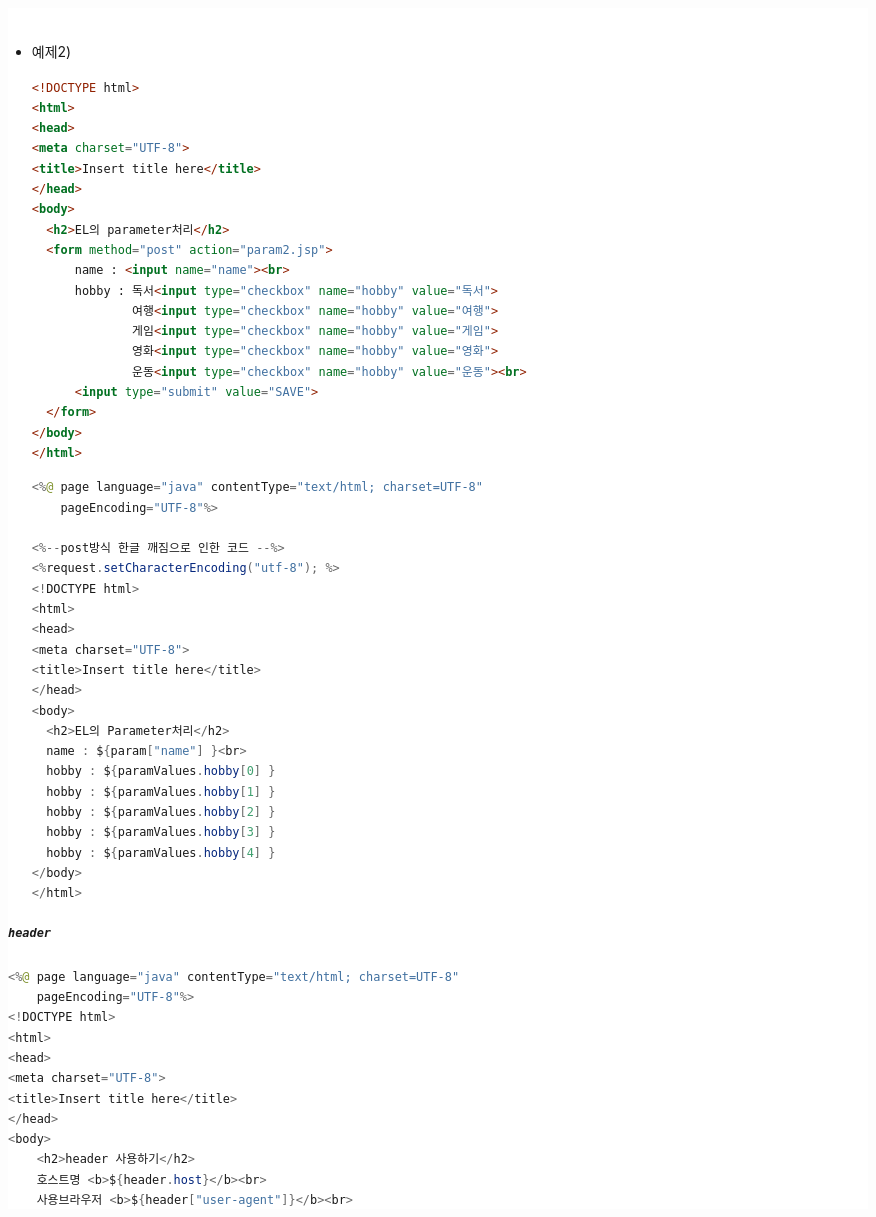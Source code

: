   ​

- 예제2)

  ```html
  <!DOCTYPE html>
  <html>
  <head>
  <meta charset="UTF-8">
  <title>Insert title here</title>
  </head>
  <body>
  	<h2>EL의 parameter처리</h2>
  	<form method="post" action="param2.jsp">
  		name : <input name="name"><br>
  		hobby : 독서<input type="checkbox" name="hobby" value="독서">
  				여행<input type="checkbox" name="hobby" value="여행">
  				게임<input type="checkbox" name="hobby" value="게임">
  				영화<input type="checkbox" name="hobby" value="영화">
  				운동<input type="checkbox" name="hobby" value="운동"><br>
  		<input type="submit" value="SAVE">
  	</form>
  </body>
  </html>
  ```

  ```java
  <%@ page language="java" contentType="text/html; charset=UTF-8"
      pageEncoding="UTF-8"%>
      
  <%--post방식 한글 깨짐으로 인한 코드 --%>
  <%request.setCharacterEncoding("utf-8"); %>
  <!DOCTYPE html>
  <html>
  <head>
  <meta charset="UTF-8">
  <title>Insert title here</title>
  </head>
  <body>
  	<h2>EL의 Parameter처리</h2>
  	name : ${param["name"] }<br>
  	hobby : ${paramValues.hobby[0] }
  	hobby : ${paramValues.hobby[1] }
  	hobby : ${paramValues.hobby[2] }
  	hobby : ${paramValues.hobby[3] }
  	hobby : ${paramValues.hobby[4] }
  </body>
  </html>
  ```



##### `header`

```java
<%@ page language="java" contentType="text/html; charset=UTF-8"
    pageEncoding="UTF-8"%>
<!DOCTYPE html>
<html>
<head>
<meta charset="UTF-8">
<title>Insert title here</title>
</head>
<body>
	<h2>header 사용하기</h2>
	호스트명 <b>${header.host}</b><br>
	사용브라우저 <b>${header["user-agent"]}</b><br>
```